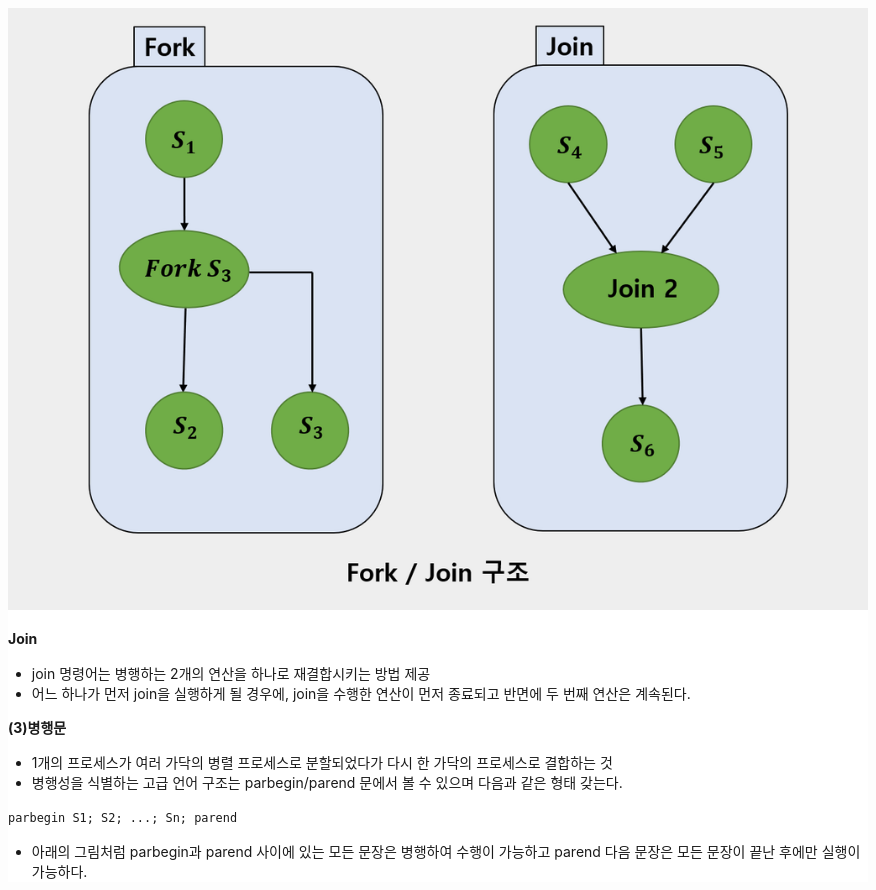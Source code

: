 ![병행프로세스](\assets\images\os\os21.png)

**Join**
- join 명령어는 병행하는 2개의 연산을 하나로 재결합시키는 방법 제공
- 어느 하나가 먼저 join을 실행하게 될 경우에, join을 수행한 연산이 먼저 종료되고 반면에 두 번째 연산은 계속된다.



**(3)병행문**

- 1개의 프로세스가 여러 가닥의 병렬 프로세스로 분할되었다가 다시 한 가닥의 프로세스로 결합하는 것
- 병행성을 식별하는 고급 언어 구조는 parbegin/parend 문에서 볼 수 있으며 다음과 같은 형태 갖는다.  

`parbegin S1; S2; ...; Sn; parend`  

- 아래의 그림처럼 parbegin과 parend 사이에 있는 모든 문장은 병행하여 수행이 가능하고 parend 다음 문장은 모든 문장이 끝난 후에만 실행이 가능하다.
